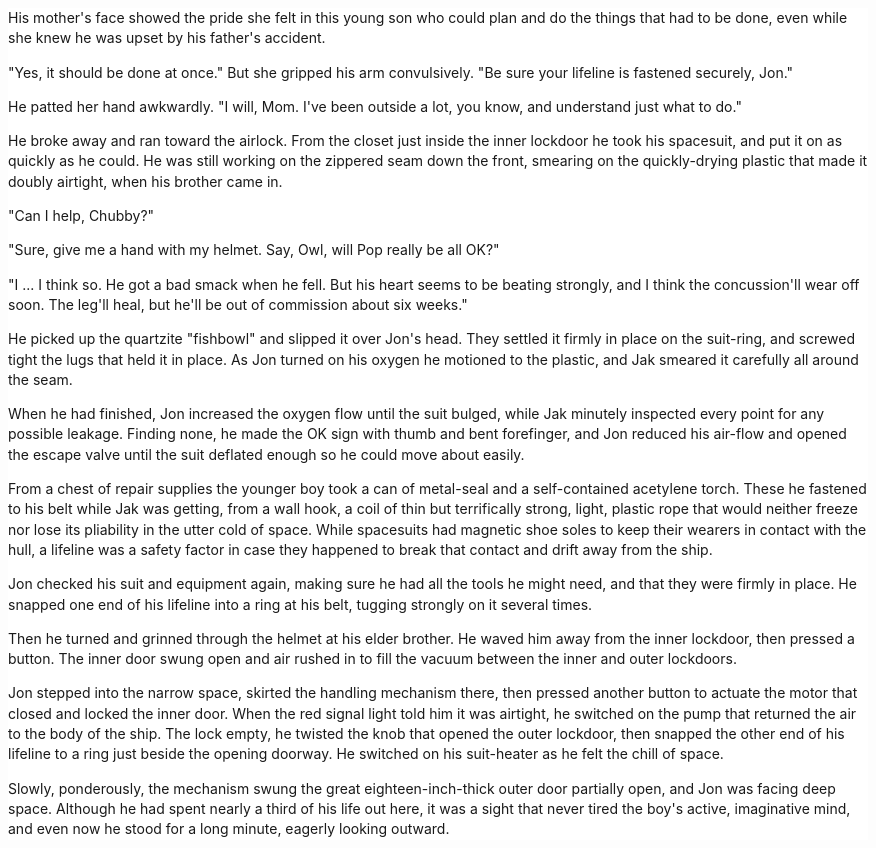 His mother's face showed the pride she felt in this young son who could plan and do the things that had to be done, even while she knew he was upset by his father's accident.

"Yes, it should be done at once." But she gripped his arm convulsively. "Be sure your lifeline is fastened securely, Jon."

He patted her hand awkwardly. "I will, Mom. I've been outside a lot, you know, and understand just what to do."

He broke away and ran toward the airlock. From the closet just inside the inner lockdoor he took his spacesuit, and put it on as quickly as he could. He was still working on the zippered seam down the front, smearing on the quickly-drying plastic that made it doubly airtight, when his brother came in.

"Can I help, Chubby?"

"Sure, give me a hand with my helmet. Say, Owl, will Pop really be all OK?"

"I ... I think so. He got a bad smack when he fell. But his heart seems to be beating strongly, and I think the concussion'll wear off soon. The leg'll heal, but he'll be out of commission about six weeks."

He picked up the quartzite "fishbowl" and slipped it over Jon's head. They settled it firmly in place on the suit-ring, and screwed tight the lugs that held it in place. As Jon turned on his oxygen he motioned to the plastic, and Jak smeared it carefully all around the seam.

When he had finished, Jon increased the oxygen flow until the suit bulged, while Jak minutely inspected every point for any possible leakage. Finding none, he made the OK sign with thumb and bent forefinger, and Jon reduced his air-flow and opened the escape valve until the suit deflated enough so he could move about easily.

From a chest of repair supplies the younger boy took a can of metal-seal and a self-contained acetylene torch. These he fastened to his belt while Jak was getting, from a wall hook, a coil of thin but terrifically strong, light, plastic rope that would neither freeze nor lose its pliability in the utter cold of space. While spacesuits had magnetic shoe soles to keep their wearers in contact with the hull, a lifeline was a safety factor in case they happened to break that contact and drift away from the ship.

Jon checked his suit and equipment again, making sure he had all the tools he might need, and that they were firmly in place. He snapped one end of his lifeline into a ring at his belt, tugging strongly on it several times.

Then he turned and grinned through the helmet at his elder brother. He waved him away from the inner lockdoor, then pressed a button. The inner door swung open and air rushed in to fill the vacuum between the inner and outer lockdoors.

Jon stepped into the narrow space, skirted the handling mechanism there, then pressed another button to actuate the motor that closed and locked the inner door. When the red signal light told him it was airtight, he switched on the pump that returned the air to the body of the ship. The lock empty, he twisted the knob that opened the outer lockdoor, then snapped the other end of his lifeline to a ring just beside the opening doorway. He switched on his suit-heater as he felt the chill of space.

Slowly, ponderously, the mechanism swung the great eighteen-inch-thick outer door partially open, and Jon was facing deep space. Although he had spent nearly a third of his life out here, it was a sight that never tired the boy's active, imaginative mind, and even now he stood for a long minute, eagerly looking outward.
